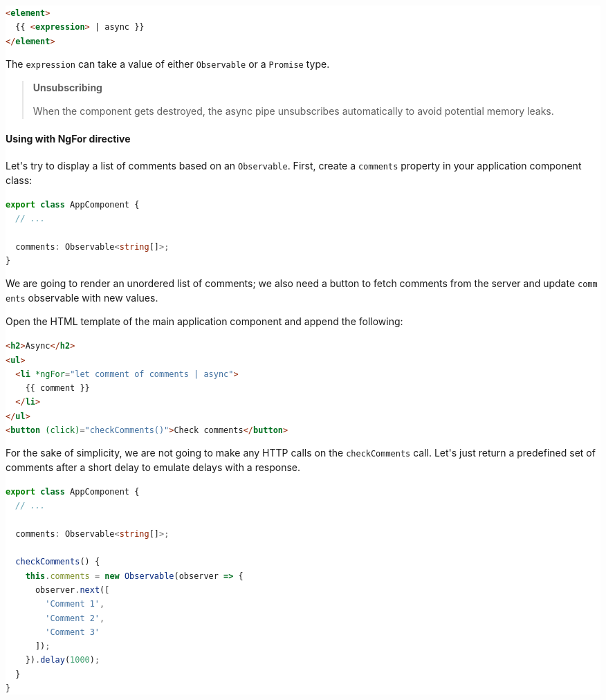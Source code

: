 ```html
<element>
  {{ <expression> | async }}
</element>
```

The `expression` can take a value of either `Observable` or a `Promise` type.

> **Unsubscribing**
>
> When the component gets destroyed, the async pipe unsubscribes automatically to avoid potential memory leaks.

#### Using with NgFor directive

Let's try to display a list of comments based on an `Observable`.
First, create a `comments` property in your application component class:

```ts
export class AppComponent {
  // ...
  
  comments: Observable<string[]>;
}
```

We are going to render an unordered list of comments; we also need a button to fetch comments from the server
and update `comments` observable with new values.

Open the HTML template of the main application component and append the following:

```html
<h2>Async</h2>
<ul>
  <li *ngFor="let comment of comments | async">
    {{ comment }}
  </li>
</ul>
<button (click)="checkComments()">Check comments</button>
```

For the sake of simplicity, we are not going to make any HTTP calls on the `checkComments` call.
Let's just return a predefined set of comments after a short delay to emulate delays with a response.

```ts
export class AppComponent {
  // ...
  
  comments: Observable<string[]>;

  checkComments() {
    this.comments = new Observable(observer => {
      observer.next([
        'Comment 1',
        'Comment 2',
        'Comment 3'
      ]);
    }).delay(1000);
  }
}
```
